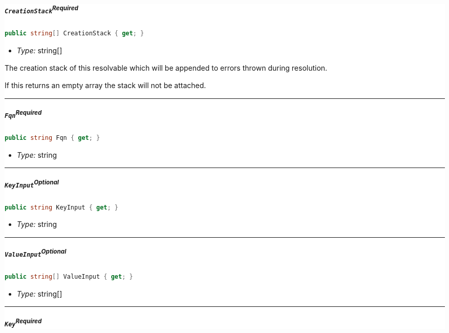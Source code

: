 
##### `CreationStack`<sup>Required</sup> <a name="CreationStack" id="@cdktf/provider-vault.dataVaultPolicyDocument.DataVaultPolicyDocumentRuleAllowedParameterOutputReference.property.creationStack"></a>

```csharp
public string[] CreationStack { get; }
```

- *Type:* string[]

The creation stack of this resolvable which will be appended to errors thrown during resolution.

If this returns an empty array the stack will not be attached.

---

##### `Fqn`<sup>Required</sup> <a name="Fqn" id="@cdktf/provider-vault.dataVaultPolicyDocument.DataVaultPolicyDocumentRuleAllowedParameterOutputReference.property.fqn"></a>

```csharp
public string Fqn { get; }
```

- *Type:* string

---

##### `KeyInput`<sup>Optional</sup> <a name="KeyInput" id="@cdktf/provider-vault.dataVaultPolicyDocument.DataVaultPolicyDocumentRuleAllowedParameterOutputReference.property.keyInput"></a>

```csharp
public string KeyInput { get; }
```

- *Type:* string

---

##### `ValueInput`<sup>Optional</sup> <a name="ValueInput" id="@cdktf/provider-vault.dataVaultPolicyDocument.DataVaultPolicyDocumentRuleAllowedParameterOutputReference.property.valueInput"></a>

```csharp
public string[] ValueInput { get; }
```

- *Type:* string[]

---

##### `Key`<sup>Required</sup> <a name="Key" id="@cdktf/provider-vault.dataVaultPolicyDocument.DataVaultPolicyDocumentRuleAllowedParameterOutputReference.property.key"></a>
